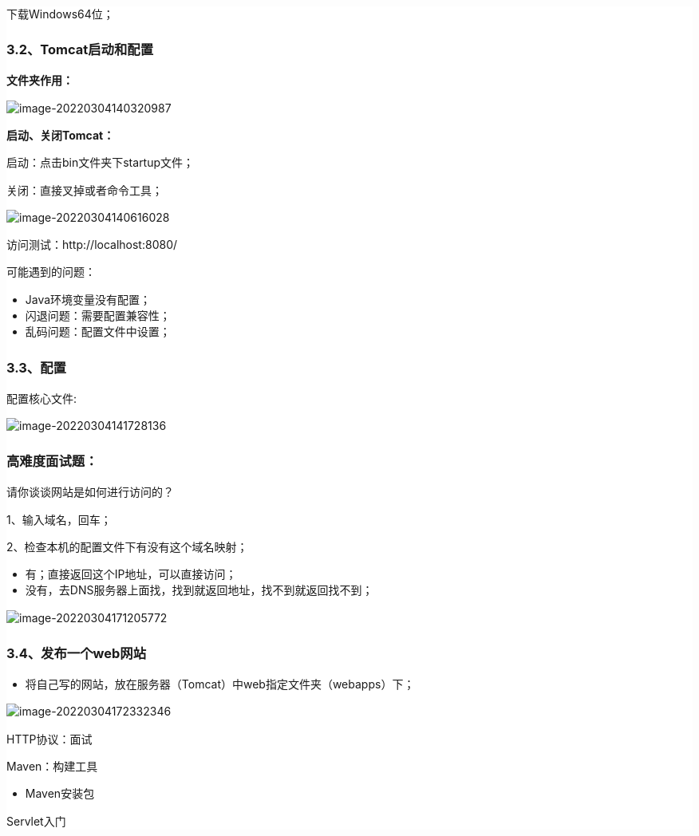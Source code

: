 下载Windows64位；

### 3.2、Tomcat启动和配置

**文件夹作用：**

![image-20220304140320987](D:\Typora\JavaWeb.assets\image-20220304140320987.png)

**启动、关闭Tomcat：**

启动：点击bin文件夹下startup文件；

关闭：直接叉掉或者命令工具；

![image-20220304140616028](D:\Typora\JavaWeb.assets\image-20220304140616028.png)

访问测试：http://localhost:8080/

可能遇到的问题：

- Java环境变量没有配置；
- 闪退问题：需要配置兼容性；
- 乱码问题：配置文件中设置；

### 3.3、配置

配置核心文件:

![image-20220304141728136](D:\Typora\JavaWeb.assets\image-20220304141728136.png)

### 高难度面试题：

请你谈谈网站是如何进行访问的？

1、输入域名，回车；

2、检查本机的配置文件下有没有这个域名映射；

- 有；直接返回这个IP地址，可以直接访问；
- 没有，去DNS服务器上面找，找到就返回地址，找不到就返回找不到；

![image-20220304171205772](D:\Typora\JavaWeb.assets\image-20220304171205772.png)

### 3.4、发布一个web网站

- 将自己写的网站，放在服务器（Tomcat）中web指定文件夹（webapps）下；

![image-20220304172332346](D:\Typora\JavaWeb.assets\image-20220304172332346.png)

HTTP协议：面试

Maven：构建工具

- Maven安装包

Servlet入门
